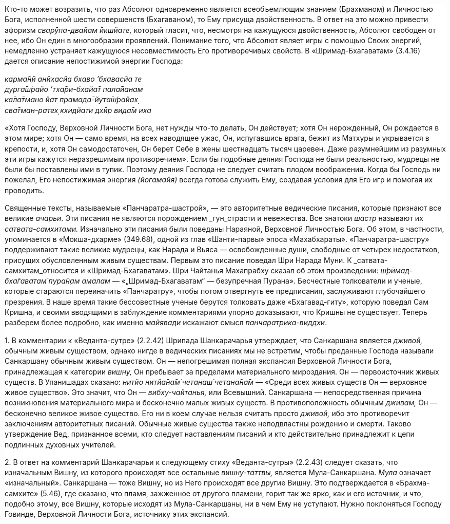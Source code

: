 Кто-то может возразить, что раз Абсолют одновременно является всеобъемлющим знанием (Брахманом) и Личностью Бога, исполненной шести совершенств (Бхагаваном), то Ему присуща двойственность. В ответ на это можно привести афоризм _сварӯпа-двайам ӣкшйате,_ который гласит, что, несмотря на кажущуюся двойственность, Абсолют свободен от нее, ибо Он един в многообразии проявлений. Понимание того, что Абсолют являет игры с помощью Своих энергий, немедленно устраняет кажущуюся несовместимость Его противоречивых свойств. В «Шримад-Бхагаватам» (3.4.16) дается описание непостижимой энергии Господа:

_карма̄н̣й анӣхасйа бхаво ’бхавасйа те  
дурга̄ш́райо ’тха̄ри-бхайа̄т пала̄йанам  
ка̄ла̄тмано йат прамада̄-йута̄ш́райах̣  
сва̄тман-ратех̣ кхидйати дхӣр вида̄м иха_

«Хотя Господу, Верховной Личности Бога, нет нужды что-то делать, Он действует; хотя Он нерожденный, Он рождается в этом мире; хотя Он — само время, на всех наводящее ужас, Он, испугавшись врага, бежит из Матхуры и укрывается в крепости, и, хотя Он самодостаточен, Он берет Себе в жены шестнадцать тысяч царевен. Даже разумнейшим из разумных эти игры кажутся неразрешимым противоречием». Если бы подобные деяния Господа не были реальностью, мудрецы не были бы поставлены ими в тупик. Поэтому деяния Господа не следует считать плодом воображения. Когда бы Господь ни пожелал, Его непостижимая энергия _(йогамайя)_ всегда готова служить Ему, создавая условия для Его игр и помогая их проводить.

Священные тексты, называемые «Панчаратра-шастрой», — это авторитетные ведические писания, которые признают все великие _ачарьи_. Эти писания не являются порождением _гун_страсти и невежества. Все знатоки _шастр_ называют их _сатвата-самхитами._ Изначально эти писания были поведаны Нараяной, Верховной Личностью Бога. Об этом, в частности, упоминается в «Мокша-дхарме» (349.68), одной из глав «Шанти-парвы» эпоса «Махабхараты». «Панчаратра-шастру» поддерживают такие великие мудрецы, как Нарада и Вьяса — освобожденные души, свободные от четырех недостатков, присущих обусловленным живым существам. Первым это писание поведал Шри Нарада Муни. К _сатвата-самхитам_относится и «Шримад-Бхагаватам». Шри Чайтанья Махапрабху сказал об этом произведении: _ш́рӣмад-бха̄гаватам̇ пура̄н̣ам амалам —_ «„Шримад-Бхагаватам“ — безупречная Пурана». Бесчестные толкователи и ученые, которые стараются переиначить «Панчаратру», чтобы потом отвергнуть ее предписания, заслуживают глубочайшего презрения. В наше время такие бессовестные ученые берутся толковать даже «Бхагавад-гиту», которую поведал Сам Кришна, и своими вводящими в заблуждение комментариями упорно доказывают, что Кришны не существует. Теперь разберем более подробно, как именно _майявади_ искажают смысл _панчаратрика-виддхи_.

1\. В комментарии к «Веданта-сутре» (2.2.42) Шрипада Шанкарачарья утверждает, что Санкаршана является _дживой,_ обычным живым существом, однако нигде в ведических писаниях мы не встретим, чтобы преданные Господа называли Санкаршану обычным живым существом. Он — непогрешимая полная экспансия Верховной Личности Бога, принадлежащая к категории _вишну,_ Он пребывает за пределами материального мироздания. Он — первоисточник живых существ. В Упанишадах сказано: _нитйо нитйа̄на̄м̇ четанаш́ четана̄на̄м —_ «Среди всех живых существ Он — верховное живое существо». Это значит, что Он — _вибху-чайтанья,_ или Всевышний. Санкаршана — непосредственная причина возникновения материального мира и бесконечно малых живых существ. В противоположность обычным _дживам,_ Он — бесконечно великое живое существо. Его ни в коем случае нельзя считать просто _дживой,_ ибо это противоречит заключениям авторитетных писаний. Обычные живые существа также неподвластны рождению и смерти. Таково утверждение Вед, признанное всеми, кто следует наставлениям писаний и кто действительно принадлежит к цепи подлинных духовных учителей.

2\. В ответ на комментарий Шанкарачарьи к следующему стиху «Веданта-сутры» (2.2.43) следует сказать, что изначальным Вишну, из которого происходят все остальные _вишну-таттвы,_ является Мула-Санкаршана. _Мула_ означает «изначальный». Санкаршана — тоже Вишну, но из Него происходят все другие Вишну. Это подтверждается в «Брахма-самхите» (5.46), где сказано, что пламя, зажженное от другого пламени, горит так же ярко, как и его источник, и что, подобно этому, все Вишну, которые исходят из Мула-Санкаршаны, ни в чем Ему не уступают. Нужно поклоняться Господу Говинде, Верховной Личности Бога, источнику этих экспансий.
